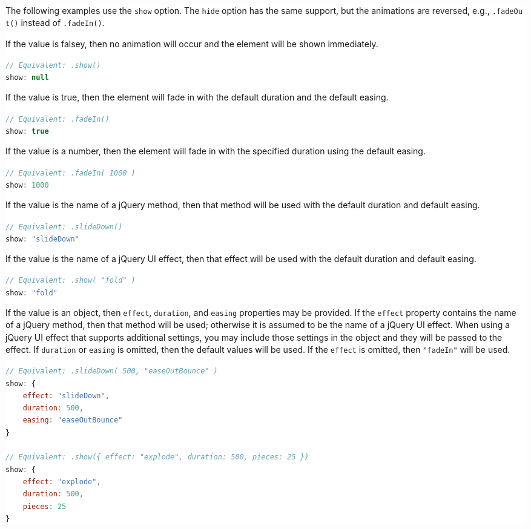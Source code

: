 The following examples use the `show` option. The `hide` option has the same
support, but the animations are reversed, e.g., `.fadeOut()` instead of
`.fadeIn()`.

If the value is falsey, then no animation will occur and the element will be
shown immediately.

```js
// Equivalent: .show()
show: null
```

If the value is true, then the element will fade in with the default duration
and the default easing.

```js
// Equivalent: .fadeIn()
show: true
```

If the value is a number, then the element will fade in with the specified
duration using the default easing.

```js
// Equivalent: .fadeIn( 1000 )
show: 1000
```

If the value is the name of a jQuery method, then that method will be used with
the default duration and default easing.

```js
// Equivalent: .slideDown()
show: "slideDown"
```

If the value is the name of a jQuery UI effect, then that effect will be used
with the default duration and default easing.

```js
// Equivalent: .show( "fold" )
show: "fold"
```

If the value is an object, then `effect`, `duration`, and `easing` properties
may be provided. If the `effect` property contains the name of a jQuery method,
then that method will be used; otherwise it is assumed to be the name of a jQuery
UI effect. When using a jQuery UI effect that supports additional settings, you
may include those settings in the object and they will be passed to the effect.
If `duration` or `easing` is omitted, then the default values will be used. If
the `effect` is omitted, then `"fadeIn"` will be used.

```js
// Equivalent: .slideDown( 500, "easeOutBounce" )
show: {
	effect: "slideDown",
	duration: 500,
	easing: "easeOutBounce"
}

// Equivalent: .show({ effect: "explode", duration: 500, pieces: 25 })
show: {
	effect: "explode",
	duration: 500,
	pieces: 25
}
```
